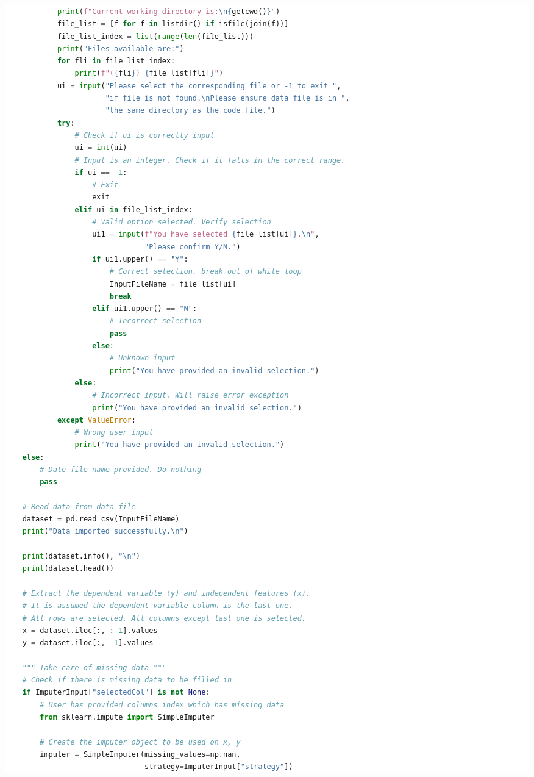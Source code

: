 ```python
            print(f"Current working directory is:\n{getcwd()}")
            file_list = [f for f in listdir() if isfile(join(f))]
            file_list_index = list(range(len(file_list)))
            print("Files available are:")
            for fli in file_list_index:
                print(f"({fli}) {file_list[fli]}")
            ui = input("Please select the corresponding file or -1 to exit ",
                       "if file is not found.\nPlease ensure data file is in ",
                       "the same directory as the code file.")
            try:
                # Check if ui is correctly input
                ui = int(ui)
                # Input is an integer. Check if it falls in the correct range.
                if ui == -1:
                    # Exit
                    exit
                elif ui in file_list_index:
                    # Valid option selected. Verify selection
                    ui1 = input(f"You have selected {file_list[ui]}.\n",
                                "Please confirm Y/N.")
                    if ui1.upper() == "Y":
                        # Correct selection. break out of while loop
                        InputFileName = file_list[ui]
                        break
                    elif ui1.upper() == "N":
                        # Incorrect selection
                        pass
                    else:
                        # Unknown input
                        print("You have provided an invalid selection.")
                else:
                    # Incorrect input. Will raise error exception
                    print("You have provided an invalid selection.")
            except ValueError:
                # Wrong user input
                print("You have provided an invalid selection.")
    else:
        # Date file name provided. Do nothing
        pass

    # Read data from data file
    dataset = pd.read_csv(InputFileName)
    print("Data imported successfully.\n")

    print(dataset.info(), "\n")
    print(dataset.head())

    # Extract the dependent variable (y) and independent features (x).
    # It is assumed the dependent variable column is the last one.
    # All rows are selected. All columns except last one is selected.
    x = dataset.iloc[:, :-1].values
    y = dataset.iloc[:, -1].values

    """ Take care of missing data """
    # Check if there is missing data to be filled in
    if ImputerInput["selectedCol"] is not None:
        # User has provided columns index which has missing data
        from sklearn.impute import SimpleImputer

        # Create the imputer object to be used on x, y
        imputer = SimpleImputer(missing_values=np.nan,
                                strategy=ImputerInput["strategy"])

```

[NBconvert]: https://docs.github.com/en/github/managing-files-in-a-repository/working-with-jupyter-notebook-files-on-github